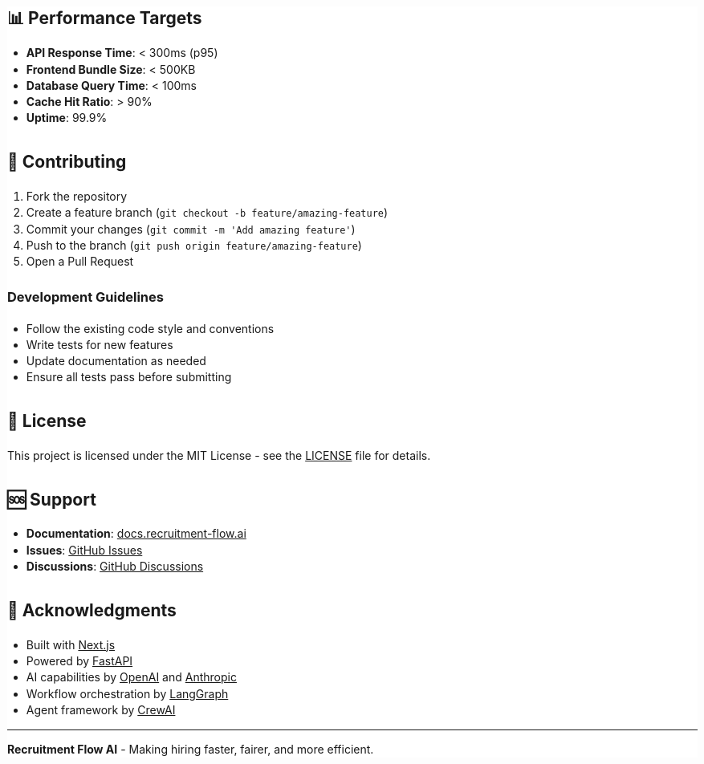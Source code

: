 ## 📊 Performance Targets

- **API Response Time**: < 300ms (p95)
- **Frontend Bundle Size**: < 500KB
- **Database Query Time**: < 100ms
- **Cache Hit Ratio**: > 90%
- **Uptime**: 99.9%

## 🤝 Contributing

1. Fork the repository
2. Create a feature branch (`git checkout -b feature/amazing-feature`)
3. Commit your changes (`git commit -m 'Add amazing feature'`)
4. Push to the branch (`git push origin feature/amazing-feature`)
5. Open a Pull Request

### Development Guidelines
- Follow the existing code style and conventions
- Write tests for new features
- Update documentation as needed
- Ensure all tests pass before submitting

## 📄 License

This project is licensed under the MIT License - see the [LICENSE](LICENSE) file for details.

## 🆘 Support

- **Documentation**: [docs.recruitment-flow.ai](https://docs.recruitment-flow.ai)
- **Issues**: [GitHub Issues](https://github.com/your-org/recruitment-flow-ai/issues)
- **Discussions**: [GitHub Discussions](https://github.com/your-org/recruitment-flow-ai/discussions)

## 🙏 Acknowledgments

- Built with [Next.js](https://nextjs.org/)
- Powered by [FastAPI](https://fastapi.tiangolo.com/)
- AI capabilities by [OpenAI](https://openai.com/) and [Anthropic](https://www.anthropic.com/)
- Workflow orchestration by [LangGraph](https://github.com/langchain-ai/langgraph)
- Agent framework by [CrewAI](https://github.com/joaomdmoura/crewAI)

---

**Recruitment Flow AI** - Making hiring faster, fairer, and more efficient.